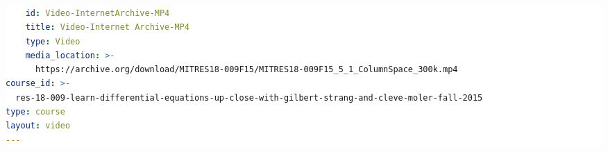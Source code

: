 ```yaml
    id: Video-InternetArchive-MP4
    title: Video-Internet Archive-MP4
    type: Video
    media_location: >-
      https://archive.org/download/MITRES18-009F15/MITRES18-009F15_5_1_ColumnSpace_300k.mp4
course_id: >-
  res-18-009-learn-differential-equations-up-close-with-gilbert-strang-and-cleve-moler-fall-2015
type: course
layout: video
---
```

